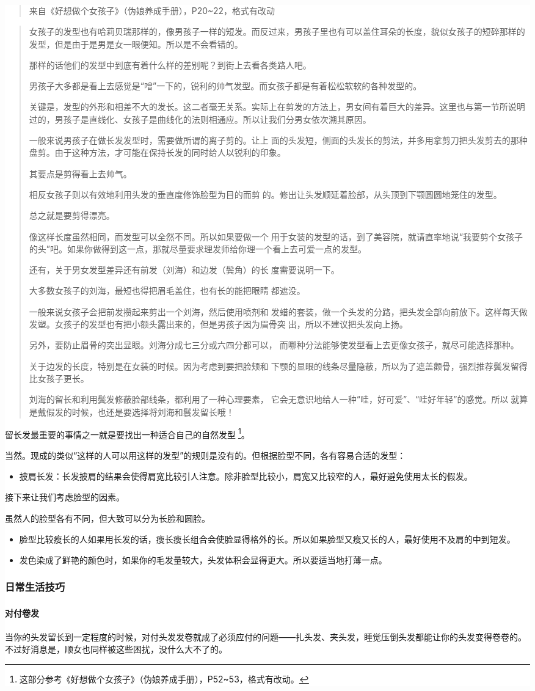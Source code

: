 > 来自《好想做个女孩子》（伪娘养成手册），P20~22，格式有改动

> 女孩子的发型也有哈莉贝瑞那样的，像男孩子一样的短发。而反过来，男孩子里也有可以盖住耳朵的长度，貌似女孩子的短碎那样的发型，但是由于是男是女一眼便知。所以是不会看错的。
> 
> 那样的话他们的发型中到底有着什么样的差别呢？到街上去看各类路人吧。
> 
> 男孩子大多都是看上去感觉是“噌”一下的，锐利的帅气发型。而女孩子都是有着松松软软的各种发型的。
> 
> 关键是，发型的外形和相差不大的发长。这二者毫无关系。实际上在剪发的方法上，男女间有着巨大的差异。这里也与第一节所说明过的，男孩子是直线化、女孩子是曲线化的法则相通应。所以让我们分男女依次溯其原因。
> 
> 一般来说男孩子在做长发发型时，需要做所谓的离子剪的。让上 面的头发短，侧面的头发长的剪法，并多用拿剪刀把头发剪去的那种盘剪。由于这种方法，才可能在保持长发的同时给人以锐利的印象。
> 
> 其要点是剪得看上去帅气。
> 
> 相反女孩子则以有效地利用头发的垂直度修饰脸型为目的而剪 的。修出让头发顺延着脸部，从头顶到下颚圆圆地笼住的发型。
> 
> 总之就是要剪得漂亮。
> 
> 像这样长度虽然相同，而发型可以全然不同。所以如果要做一个 用于女装的发型的话，到了美容院，就请直率地说“我要剪个女孩子 的头”吧。如果你做得到这一点，那就尽量要求理发师给你理一个看上去可爱一点的发型。
> 
> 还有，关于男女发型差异还有前发（刘海）和边发（鬓角）的长 度需要说明一下。
> 
> 大多数女孩子的刘海，最短也得把眉毛盖住，也有长的能把眼睛 都遮没。
> 
> 一般来说女孩子会把前发攒起来剪出一个刘海，然后使用喷剂和 发蜡的套装，做一个头发的分路，把头发全部向前放下。这样每天做 发塑。女孩子的发型也有把小额头露出来的，但是男孩子因为眉骨突 出，所以不建议把头发向上扬。
> 
> 另外，要防止眉骨的突出显眼。刘海分成七三分或六四分都可以， 而哪种分法能够使发型看上去更像女孩子，就尽可能选择那种。
> 
> 关于边发的长度，特别是在女装的时候。因为考虑到要把脸颊和 下颚的显眼的线条尽量隐蔽，所以为了遮盖颧骨，强烈推荐鬓发留得 比女孩子更长。
> 
> 刘海的留长和利用鬓发修蔽脸部线条，都利用了一种心理要素， 它会无意识地给人一种“哇，好可爱”、“哇好年轻”的感觉。所以 就算是戴假发的时候，也还是要选择将刘海和鬟发留长哦！

留长发最重要的事情之一就是要找出一种适合自己的自然发型 [^1]。

当然。现成的类似“这样的人可以用这样的发型”的规则是没有的。但根据脸型不同，各有容易合适的发型：

- 披肩长发：长发披肩的结果会使得肩宽比较引人注意。除非脸型比较小，肩宽又比较窄的人，最好避免使用太长的假发。

接下来让我们考虑脸型的因素。

虽然人的脸型各有不同，但大致可以分为长脸和圆脸。

- 脸型比较瘦长的人如果用长发的话，瘦长瘦长组合会使脸显得格外的长。所以如果脸型又瘦又长的人，最好使用不及肩的中到短发。

- 发色染成了鲜艳的颜色时，如果你的毛发量较大，头发体积会显得更大。所以要适当地打薄一点。

### 日常生活技巧

#### 对付卷发

当你的头发留长到一定程度的时候，对付头发发卷就成了必须应付的问题——扎头发、夹头发，睡觉压倒头发都能让你的头发变得卷卷的。不过好消息是，顺女也同样被这些困扰，没什么大不了的。


[^1]: 这部分参考《好想做个女孩子》（伪娘养成手册），P52~53，格式有改动。